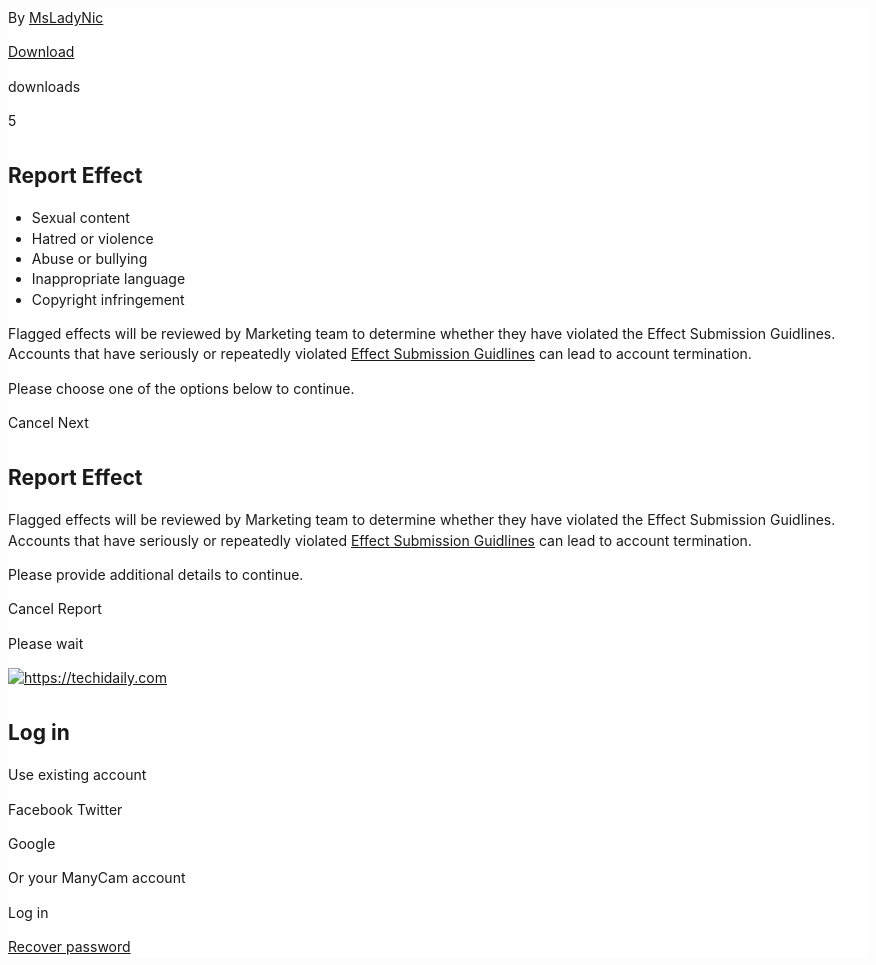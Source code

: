 By [MsLadyNic](https://tools.techidaily.com/manycam/products/)

[Download](https://tools.techidaily.com/manycam/products/) 

 downloads

5 

## Report Effect

* Sexual content
* Hatred or violence
* Abuse or bullying
* Inappropriate language
* Copyright infringement

 Flagged effects will be reviewed by Marketing team to determine whether they have violated the Effect Submission Guidlines. Accounts that have seriously or repeatedly violated [Effect Submission Guidlines](https://tools.techidaily.com/manycam/products/) can lead to account termination.

Please choose one of the options below to continue. 

Cancel Next 

## Report Effect

 Flagged effects will be reviewed by Marketing team to determine whether they have violated the Effect Submission Guidlines. Accounts that have seriously or repeatedly violated [Effect Submission Guidlines](https://tools.techidaily.com/manycam/products/) can lead to account termination.

Please provide additional details to continue. 

Cancel Report 

  
Please wait 


<a href="https://wigfever.sjv.io/c/5597632/2014854/22899" target="_top" id="2014854">
  <img src="//a.impactradius-go.com/display-ad/22899-2014854" border="0" alt="https://techidaily.com" width="728" height="90"/>
</a>
<img height="0" width="0" src="https://wigfever.sjv.io/i/5597632/2014854/22899" style="position:absolute;visibility:hidden;" border="0" />

## Log in

Use existing account

Facebook Twitter 

Google

Or your ManyCam account

Log in 

[Recover password](https://tools.techidaily.com/manycam/products/) 
